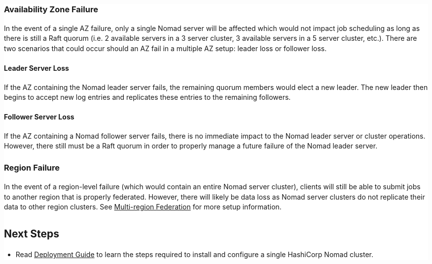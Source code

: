 ### Availability Zone Failure

In the event of a single AZ failure, only a single Nomad server will be affected which would not impact job scheduling as long as there is still a Raft quorum (i.e. 2 available servers in a 3 server cluster, 3 available servers in a 5 server cluster, etc.). There are two scenarios that could occur should an AZ fail in a multiple AZ setup: leader loss or follower loss.

#### Leader Server Loss

If the AZ containing the Nomad leader server fails, the remaining quorum members would elect a new leader. The new leader then begins to accept new log entries and replicates these entries to the remaining followers.

#### Follower Server Loss

If the AZ containing a Nomad follower server fails, there is no immediate impact to the Nomad leader server or cluster operations. However, there still must be a Raft quorum in order to properly manage a future failure of the Nomad leader server.

### Region Failure

In the event of a region-level failure (which would contain an entire Nomad server cluster), clients will still be able to submit jobs to another region that is properly federated. However, there will likely be data loss as Nomad server clusters do not replicate their data to other region clusters. See [Multi-region Federation](/guides/operations/federation.html) for more setup information.

## Next Steps

- Read [Deployment Guide](/guides/operations/deployment-guide.html) to learn
  the steps required to install and configure a single HashiCorp Nomad cluster.
